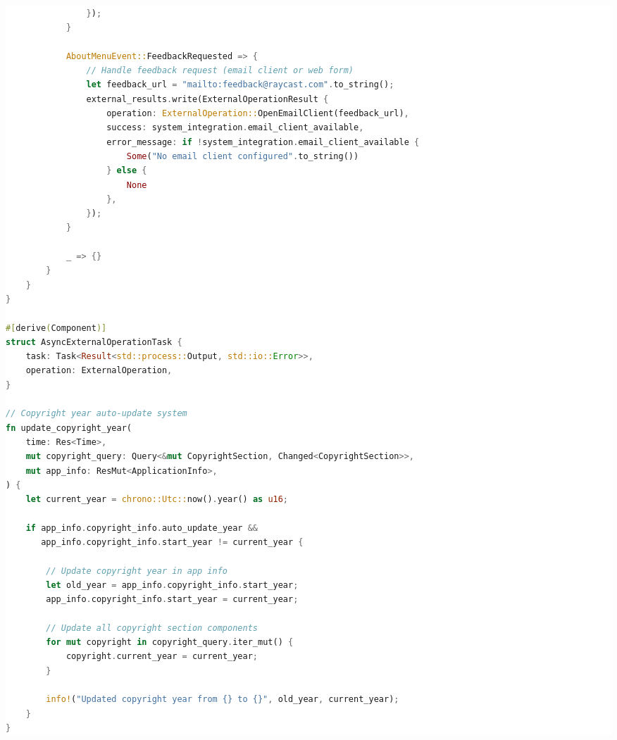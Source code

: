 ```rust
                });
            }
            
            AboutMenuEvent::FeedbackRequested => {
                // Handle feedback request (email client or web form)
                let feedback_url = "mailto:feedback@raycast.com".to_string();
                external_results.write(ExternalOperationResult {
                    operation: ExternalOperation::OpenEmailClient(feedback_url),
                    success: system_integration.email_client_available,
                    error_message: if !system_integration.email_client_available {
                        Some("No email client configured".to_string())
                    } else {
                        None
                    },
                });
            }
            
            _ => {}
        }
    }
}

#[derive(Component)]
struct AsyncExternalOperationTask {
    task: Task<Result<std::process::Output, std::io::Error>>,
    operation: ExternalOperation,
}

// Copyright year auto-update system
fn update_copyright_year(
    time: Res<Time>,
    mut copyright_query: Query<&mut CopyrightSection, Changed<CopyrightSection>>,
    mut app_info: ResMut<ApplicationInfo>,
) {
    let current_year = chrono::Utc::now().year() as u16;
    
    if app_info.copyright_info.auto_update_year && 
       app_info.copyright_info.start_year != current_year {
        
        // Update copyright year in app info
        let old_year = app_info.copyright_info.start_year;
        app_info.copyright_info.start_year = current_year;
        
        // Update all copyright section components
        for mut copyright in copyright_query.iter_mut() {
            copyright.current_year = current_year;
        }
        
        info!("Updated copyright year from {} to {}", old_year, current_year);
    }
}
```
